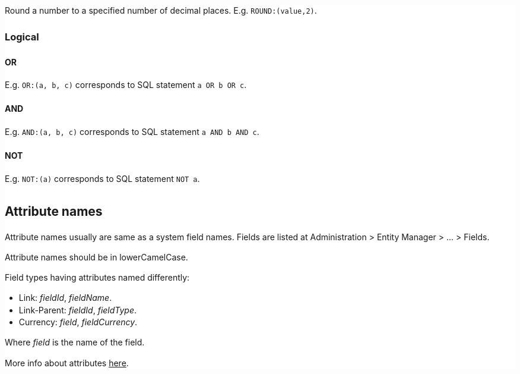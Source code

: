 Round a number to a specified number of decimal places. E.g. `ROUND:(value,2)`.

### Logical

#### OR

E.g. `OR:(a, b, c)` corresponds to SQL statement `a OR b OR c`.

#### AND

E.g. `AND:(a, b, c)` corresponds to SQL statement `a AND b AND c`.

#### NOT

E.g. `NOT:(a)` corresponds to SQL statement `NOT a`.


## Attribute names

Attribute names usually are same as a system field names. Fields are listed at Administration > Entity Manager > ... > Fields.

Attribute names should be in lowerCamelCase.

Field types having attributes named differently:

* Link: *fieldId*, *fieldName*.
* Link-Parent: *fieldId*, *fieldType*.
* Currency: *field*, *fieldCurrency*.

Where *field* is the name of the field.

More info about attributes [here](../administration/terms-and-naming.md#attribute).
